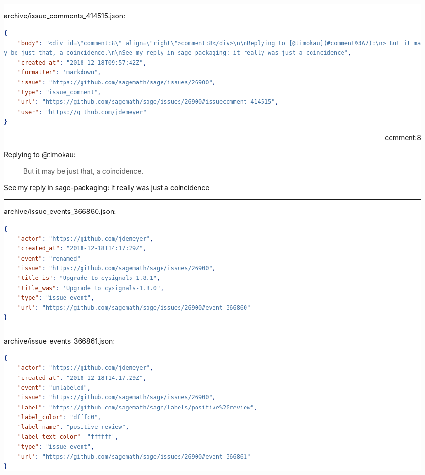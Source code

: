 

---

archive/issue_comments_414515.json:
```json
{
    "body": "<div id=\"comment:8\" align=\"right\">comment:8</div>\n\nReplying to [@timokau](#comment%3A7):\n> But it may be just that, a coincidence.\n\nSee my reply in sage-packaging: it really was just a coincidence",
    "created_at": "2018-12-18T09:57:42Z",
    "formatter": "markdown",
    "issue": "https://github.com/sagemath/sage/issues/26900",
    "type": "issue_comment",
    "url": "https://github.com/sagemath/sage/issues/26900#issuecomment-414515",
    "user": "https://github.com/jdemeyer"
}
```

<div id="comment:8" align="right">comment:8</div>

Replying to [@timokau](#comment%3A7):
> But it may be just that, a coincidence.

See my reply in sage-packaging: it really was just a coincidence



---

archive/issue_events_366860.json:
```json
{
    "actor": "https://github.com/jdemeyer",
    "created_at": "2018-12-18T14:17:29Z",
    "event": "renamed",
    "issue": "https://github.com/sagemath/sage/issues/26900",
    "title_is": "Upgrade to cysignals-1.8.1",
    "title_was": "Upgrade to cysignals-1.8.0",
    "type": "issue_event",
    "url": "https://github.com/sagemath/sage/issues/26900#event-366860"
}
```



---

archive/issue_events_366861.json:
```json
{
    "actor": "https://github.com/jdemeyer",
    "created_at": "2018-12-18T14:17:29Z",
    "event": "unlabeled",
    "issue": "https://github.com/sagemath/sage/issues/26900",
    "label": "https://github.com/sagemath/sage/labels/positive%20review",
    "label_color": "dfffc0",
    "label_name": "positive review",
    "label_text_color": "ffffff",
    "type": "issue_event",
    "url": "https://github.com/sagemath/sage/issues/26900#event-366861"
}
```
